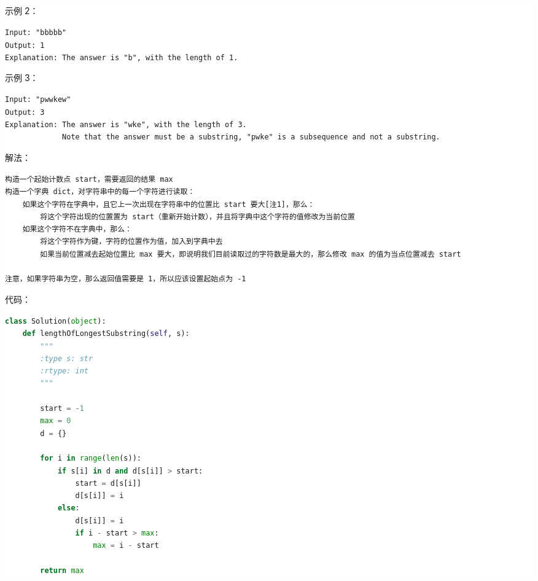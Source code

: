 示例 2：

```Script
Input: "bbbbb"
Output: 1
Explanation: The answer is "b", with the length of 1.
```

示例 3：

```Script
Input: "pwwkew"
Output: 3
Explanation: The answer is "wke", with the length of 3.
             Note that the answer must be a substring, "pwke" is a subsequence and not a substring.
```

解法：

```Script
构造一个起始计数点 start，需要返回的结果 max
构造一个字典 dict，对字符串中的每一个字符进行读取：
	如果这个字符在字典中，且它上一次出现在字符串中的位置比 start 要大[注1]，那么：
		将这个字符出现的位置置为 start（重新开始计数），并且将字典中这个字符的值修改为当前位置
	如果这个字符不在字典中，那么：
		将这个字符作为键，字符的位置作为值，加入到字典中去
		如果当前位置减去起始位置比 max 要大，即说明我们目前读取过的字符数是最大的，那么修改 max 的值为当点位置减去 start

注意，如果字符串为空，那么返回值需要是 1，所以应该设置起始点为 -1
```

代码：

```python
class Solution(object):
    def lengthOfLongestSubstring(self, s):
        """
        :type s: str
        :rtype: int
        """

        start = -1
        max = 0
        d = {}

        for i in range(len(s)):
            if s[i] in d and d[s[i]] > start:
                start = d[s[i]]
                d[s[i]] = i
            else:
                d[s[i]] = i
                if i - start > max:
                    max = i - start

        return max
```
